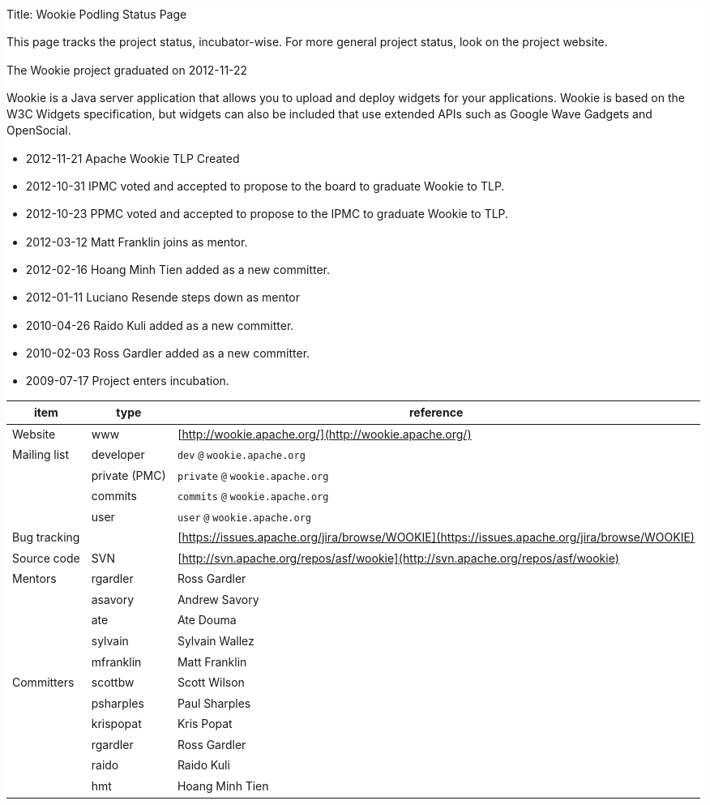 Title: Wookie Podling Status Page
<link href="http://purl.org/DC/elements/1.0/" rel="schema.DC"></link>

This page tracks the project status, incubator-wise. For more general project status, look on the project website.


<span class="graduated">The Wookie project graduated on 2012-11-22</span>


Wookie is a Java server application that allows you to upload and deploy widgets for your applications. Wookie is based on the W3C Widgets specification, but widgets can also be included that use extended APIs such as Google Wave Gadgets and OpenSocial.



- 2012-11-21 Apache Wookie TLP Created

- 2012-10-31 IPMC voted and accepted to propose to the board to graduate Wookie to TLP.

- 2012-10-23 PPMC voted and accepted to propose to the IPMC to graduate Wookie to TLP.

- 2012-03-12 Matt Franklin joins as mentor.

- 2012-02-16 Hoang Minh Tien added as a new committer.

- 2012-01-11 Luciano Resende steps down as mentor

- 2010-04-26 Raido Kuli added as a new committer.

- 2010-02-03 Ross Gardler added as a new committer.

- 2009-07-17 Project enters incubation.

| item | type | reference |
|------|------|-----------|
| Website | www |  [http://wookie.apache.org/](http://wookie.apache.org/)  |
| Mailing list | developer |  `dev`  `@`  `wookie.apache.org`  |
|  | private (PMC) |  `private`  `@`  `wookie.apache.org`  |
|  | commits |  `commits`  `@`  `wookie.apache.org`  |
|  | user |  `user`  `@`  `wookie.apache.org`  |
| Bug tracking |  |  [https://issues.apache.org/jira/browse/WOOKIE](https://issues.apache.org/jira/browse/WOOKIE)  |
| Source code | SVN |  [http://svn.apache.org/repos/asf/wookie](http://svn.apache.org/repos/asf/wookie)  |
| Mentors | rgardler | Ross Gardler |
|  | asavory | Andrew Savory |
|  | ate | Ate Douma |
|  | sylvain | Sylvain Wallez |
|  | mfranklin | Matt Franklin |
| Committers | scottbw | Scott Wilson |
|  | psharples | Paul Sharples |
|  | krispopat | Kris Popat |
|  | rgardler | Ross Gardler |
|  | raido | Raido Kuli |
|  | hmt | Hoang Minh Tien |
